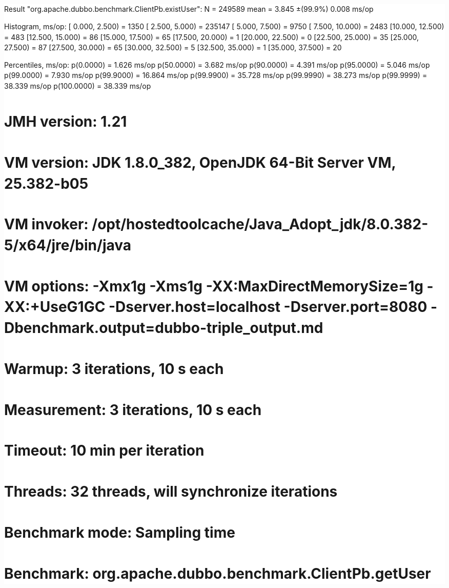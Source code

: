 

Result "org.apache.dubbo.benchmark.ClientPb.existUser":
  N = 249589
  mean =      3.845 ±(99.9%) 0.008 ms/op

  Histogram, ms/op:
    [ 0.000,  2.500) = 1350 
    [ 2.500,  5.000) = 235147 
    [ 5.000,  7.500) = 9750 
    [ 7.500, 10.000) = 2483 
    [10.000, 12.500) = 483 
    [12.500, 15.000) = 86 
    [15.000, 17.500) = 65 
    [17.500, 20.000) = 1 
    [20.000, 22.500) = 0 
    [22.500, 25.000) = 35 
    [25.000, 27.500) = 87 
    [27.500, 30.000) = 65 
    [30.000, 32.500) = 5 
    [32.500, 35.000) = 1 
    [35.000, 37.500) = 20 

  Percentiles, ms/op:
      p(0.0000) =      1.626 ms/op
     p(50.0000) =      3.682 ms/op
     p(90.0000) =      4.391 ms/op
     p(95.0000) =      5.046 ms/op
     p(99.0000) =      7.930 ms/op
     p(99.9000) =     16.864 ms/op
     p(99.9900) =     35.728 ms/op
     p(99.9990) =     38.273 ms/op
     p(99.9999) =     38.339 ms/op
    p(100.0000) =     38.339 ms/op


# JMH version: 1.21
# VM version: JDK 1.8.0_382, OpenJDK 64-Bit Server VM, 25.382-b05
# VM invoker: /opt/hostedtoolcache/Java_Adopt_jdk/8.0.382-5/x64/jre/bin/java
# VM options: -Xmx1g -Xms1g -XX:MaxDirectMemorySize=1g -XX:+UseG1GC -Dserver.host=localhost -Dserver.port=8080 -Dbenchmark.output=dubbo-triple_output.md
# Warmup: 3 iterations, 10 s each
# Measurement: 3 iterations, 10 s each
# Timeout: 10 min per iteration
# Threads: 32 threads, will synchronize iterations
# Benchmark mode: Sampling time
# Benchmark: org.apache.dubbo.benchmark.ClientPb.getUser
